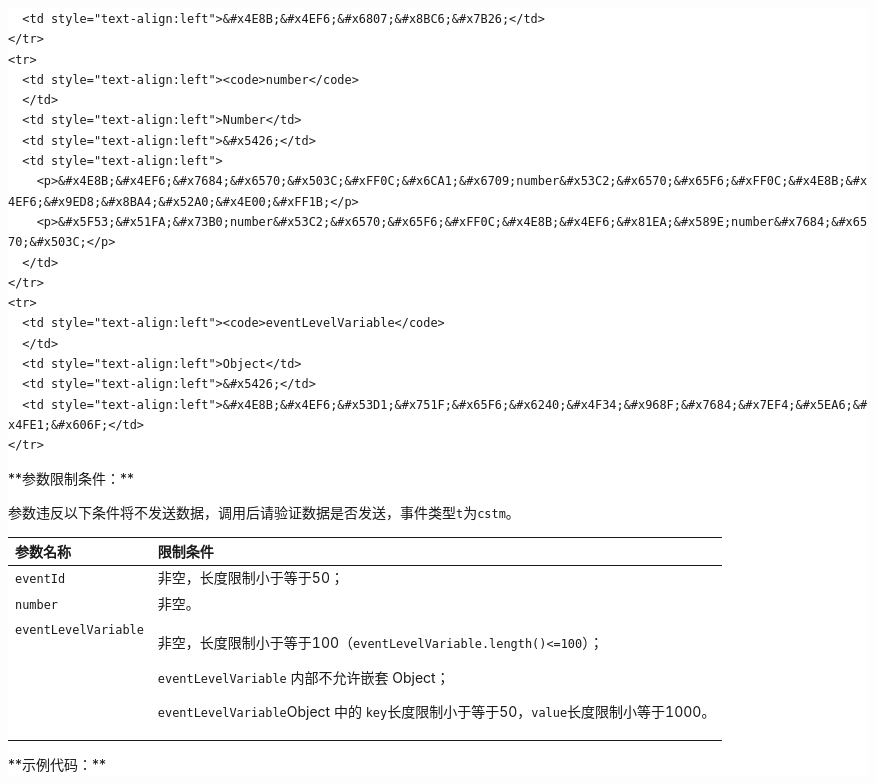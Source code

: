       <td style="text-align:left">&#x4E8B;&#x4EF6;&#x6807;&#x8BC6;&#x7B26;</td>
    </tr>
    <tr>
      <td style="text-align:left"><code>number</code>
      </td>
      <td style="text-align:left">Number</td>
      <td style="text-align:left">&#x5426;</td>
      <td style="text-align:left">
        <p>&#x4E8B;&#x4EF6;&#x7684;&#x6570;&#x503C;&#xFF0C;&#x6CA1;&#x6709;number&#x53C2;&#x6570;&#x65F6;&#xFF0C;&#x4E8B;&#x4EF6;&#x9ED8;&#x8BA4;&#x52A0;&#x4E00;&#xFF1B;</p>
        <p>&#x5F53;&#x51FA;&#x73B0;number&#x53C2;&#x6570;&#x65F6;&#xFF0C;&#x4E8B;&#x4EF6;&#x81EA;&#x589E;number&#x7684;&#x6570;&#x503C;</p>
      </td>
    </tr>
    <tr>
      <td style="text-align:left"><code>eventLevelVariable</code>
      </td>
      <td style="text-align:left">Object</td>
      <td style="text-align:left">&#x5426;</td>
      <td style="text-align:left">&#x4E8B;&#x4EF6;&#x53D1;&#x751F;&#x65F6;&#x6240;&#x4F34;&#x968F;&#x7684;&#x7EF4;&#x5EA6;&#x4FE1;&#x606F;</td>
    </tr>
  </tbody>
</table>**参数限制条件：**

参数违反以下条件将不发送数据，调用后请验证数据是否发送，事件类型`t`为`cstm`。

<table>
  <thead>
    <tr>
      <th style="text-align:left">&#x53C2;&#x6570;&#x540D;&#x79F0;</th>
      <th style="text-align:left">&#x9650;&#x5236;&#x6761;&#x4EF6;</th>
    </tr>
  </thead>
  <tbody>
    <tr>
      <td style="text-align:left"><code>eventId</code>
      </td>
      <td style="text-align:left">&#x975E;&#x7A7A;&#xFF0C;&#x957F;&#x5EA6;&#x9650;&#x5236;&#x5C0F;&#x4E8E;&#x7B49;&#x4E8E;50&#xFF1B;</td>
    </tr>
    <tr>
      <td style="text-align:left"> <code>number</code>
      </td>
      <td style="text-align:left">&#x975E;&#x7A7A;&#x3002;</td>
    </tr>
    <tr>
      <td style="text-align:left"><code>eventLevelVariable</code>
      </td>
      <td style="text-align:left">
        <p>&#x975E;&#x7A7A;&#xFF0C;&#x957F;&#x5EA6;&#x9650;&#x5236;&#x5C0F;&#x4E8E;&#x7B49;&#x4E8E;100&#xFF08;<code>eventLevelVariable.length()&lt;=100</code>&#xFF09;&#xFF1B;</p>
        <p><code>eventLevelVariable</code> &#x5185;&#x90E8;&#x4E0D;&#x5141;&#x8BB8;&#x5D4C;&#x5957;
          Object&#xFF1B;</p>
        <p><code>eventLevelVariable</code>Object &#x4E2D;&#x7684; <code>key</code>&#x957F;&#x5EA6;&#x9650;&#x5236;&#x5C0F;&#x4E8E;&#x7B49;&#x4E8E;50&#xFF0C;<code>value</code>&#x957F;&#x5EA6;&#x9650;&#x5236;&#x5C0F;&#x7B49;&#x4E8E;1000&#x3002;</p>
      </td>
    </tr>
  </tbody>
</table>**示例代码：**
